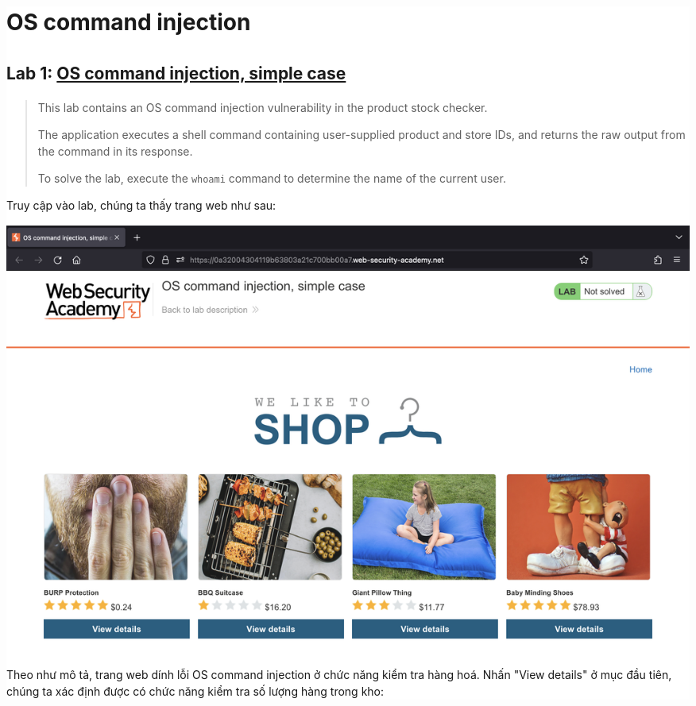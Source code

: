 # OS command injection

## Lab 1: [OS command injection, simple case](https://portswigger.net/web-security/os-command-injection/lab-simple)

> This lab contains an OS command injection vulnerability in the product stock checker.
>
> The application executes a shell command containing user-supplied product and store IDs, and returns the raw output from the command in its response.
>
> To solve the lab, execute the `whoami` command to determine the name of the current user.

Truy cập vào lab, chúng ta thấy trang web như sau:

![image](images/lab-1/lab-1.png)

Theo như mô tả, trang web dính lỗi OS command injection ở chức năng kiểm tra hàng hoá. Nhấn "View details" ở mục đầu tiên, chúng ta xác định được có chức năng kiểm tra số lượng hàng trong kho:
